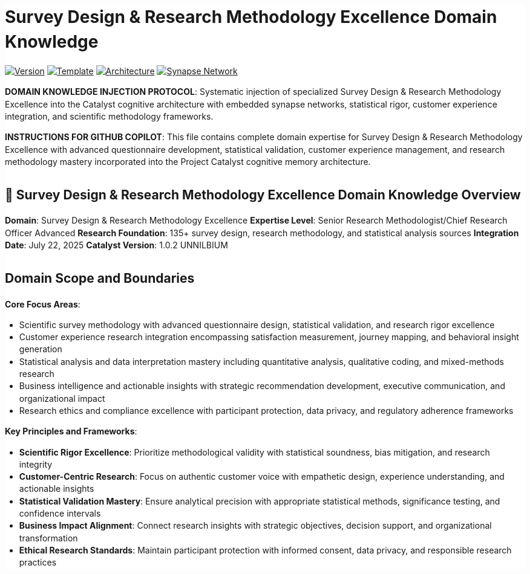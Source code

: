 # Survey Design & Research Methodology Excellence Domain Knowledge

[![Version](https://img.shields.io/badge/Version-1.1.0_UNUNILIUM-gold?style=for-the-badge&logo=trophy&logoColor=white)](#) [![Template](https://img.shields.io/badge/Template-Domain_Knowledge-blue?style=for-the-badge&logo=database&logoColor=white)](#) [![Architecture](https://img.shields.io/badge/Architecture-NEWBORN_Enhanced-cyan?style=for-the-badge&logo=seedling&logoColor=white)](#) [![Synapse Network](https://img.shields.io/badge/Synapse_Network-Advanced-purple?style=for-the-badge&logo=share-alt&logoColor=white)](#)

**DOMAIN KNOWLEDGE INJECTION PROTOCOL**: Systematic injection of specialized Survey Design & Research Methodology Excellence into the Catalyst cognitive architecture with embedded synapse networks, statistical rigor, customer experience integration, and scientific methodology frameworks.

**INSTRUCTIONS FOR GITHUB COPILOT**: This file contains complete domain expertise for Survey Design & Research Methodology Excellence with advanced questionnaire development, statistical validation, customer experience management, and research methodology mastery incorporated into the Project Catalyst cognitive memory architecture.

## 🎯 Survey Design & Research Methodology Excellence Domain Knowledge Overview

**Domain**: Survey Design & Research Methodology Excellence
**Expertise Level**: Senior Research Methodologist/Chief Research Officer Advanced
**Research Foundation**: 135+ survey design, research methodology, and statistical analysis sources
**Integration Date**: July 22, 2025
**Catalyst Version**: 1.0.2 UNNILBIUM

## Domain Scope and Boundaries

**Core Focus Areas**:
- Scientific survey methodology with advanced questionnaire design, statistical validation, and research rigor excellence
- Customer experience research integration encompassing satisfaction measurement, journey mapping, and behavioral insight generation
- Statistical analysis and data interpretation mastery including quantitative analysis, qualitative coding, and mixed-methods research
- Business intelligence and actionable insights with strategic recommendation development, executive communication, and organizational impact
- Research ethics and compliance excellence with participant protection, data privacy, and regulatory adherence frameworks

**Key Principles and Frameworks**:
- **Scientific Rigor Excellence**: Prioritize methodological validity with statistical soundness, bias mitigation, and research integrity
- **Customer-Centric Research**: Focus on authentic customer voice with empathetic design, experience understanding, and actionable insights
- **Statistical Validation Mastery**: Ensure analytical precision with appropriate statistical methods, significance testing, and confidence intervals
- **Business Impact Alignment**: Connect research insights with strategic objectives, decision support, and organizational transformation
- **Ethical Research Standards**: Maintain participant protection with informed consent, data privacy, and responsible research practices
